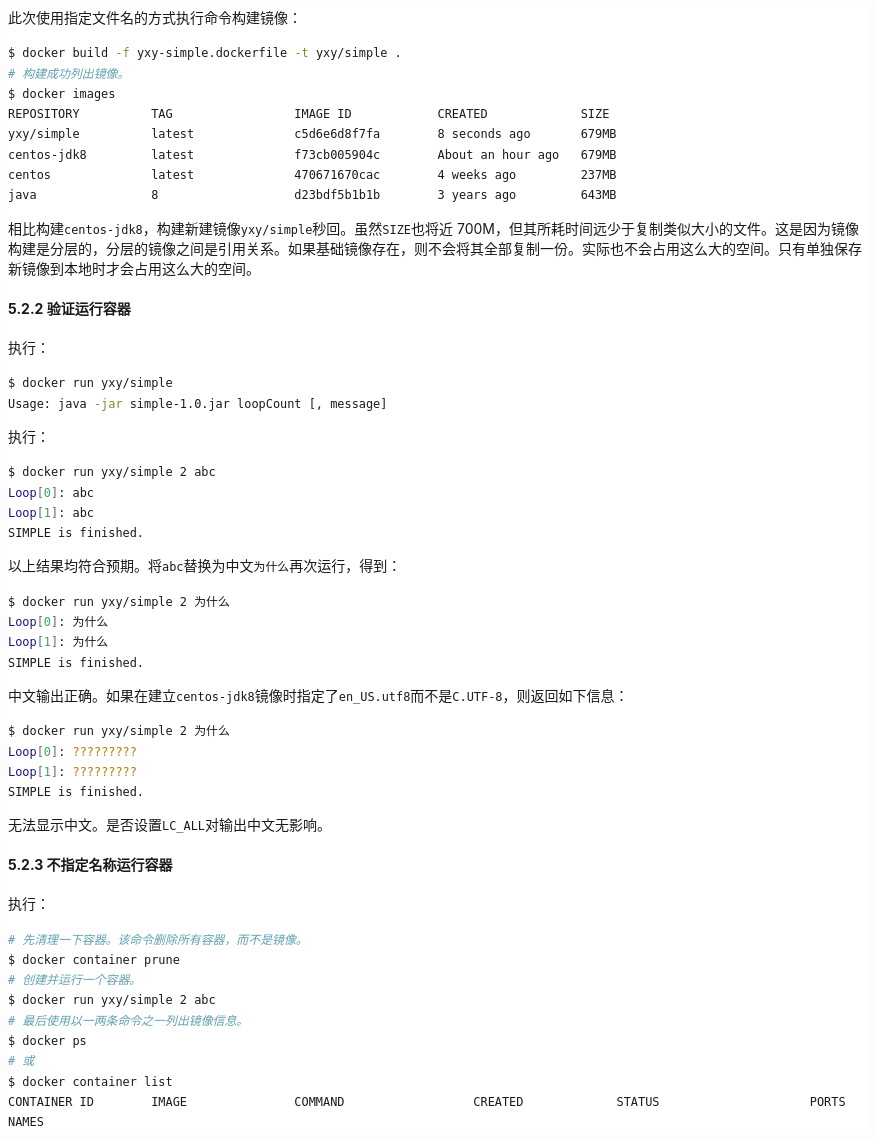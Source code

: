 此次使用指定文件名的方式执行命令构建镜像：

```bash
$ docker build -f yxy-simple.dockerfile -t yxy/simple .
# 构建成功列出镜像。
$ docker images
REPOSITORY          TAG                 IMAGE ID            CREATED             SIZE
yxy/simple          latest              c5d6e6d8f7fa        8 seconds ago       679MB
centos-jdk8         latest              f73cb005904c        About an hour ago   679MB
centos              latest              470671670cac        4 weeks ago         237MB
java                8                   d23bdf5b1b1b        3 years ago         643MB
```

相比构建`centos-jdk8`，构建新建镜像`yxy/simple`秒回。虽然`SIZE`也将近 700M，但其所耗时间远少于复制类似大小的文件。这是因为镜像构建是分层的，分层的镜像之间是引用关系。如果基础镜像存在，则不会将其全部复制一份。实际也不会占用这么大的空间。只有单独保存新镜像到本地时才会占用这么大的空间。

#### 5.2.2 验证运行容器

执行：

```bash
$ docker run yxy/simple
Usage: java -jar simple-1.0.jar loopCount [, message]
```

执行：

```bash
$ docker run yxy/simple 2 abc
Loop[0]: abc
Loop[1]: abc
SIMPLE is finished.
```

以上结果均符合预期。将`abc`替换为中文`为什么`再次运行，得到：

```bash
$ docker run yxy/simple 2 为什么
Loop[0]: 为什么
Loop[1]: 为什么
SIMPLE is finished.
```

中文输出正确。如果在建立`centos-jdk8`镜像时指定了`en_US.utf8`而不是`C.UTF-8`，则返回如下信息：

```bash
$ docker run yxy/simple 2 为什么
Loop[0]: ?????????
Loop[1]: ?????????
SIMPLE is finished.
```

无法显示中文。是否设置`LC_ALL`对输出中文无影响。

#### 5.2.3 不指定名称运行容器

执行：

```bash
# 先清理一下容器。该命令删除所有容器，而不是镜像。
$ docker container prune
# 创建并运行一个容器。
$ docker run yxy/simple 2 abc
# 最后使用以一两条命令之一列出镜像信息。
$ docker ps
# 或
$ docker container list
CONTAINER ID        IMAGE               COMMAND                  CREATED             STATUS                     PORTS               NAMES
```
